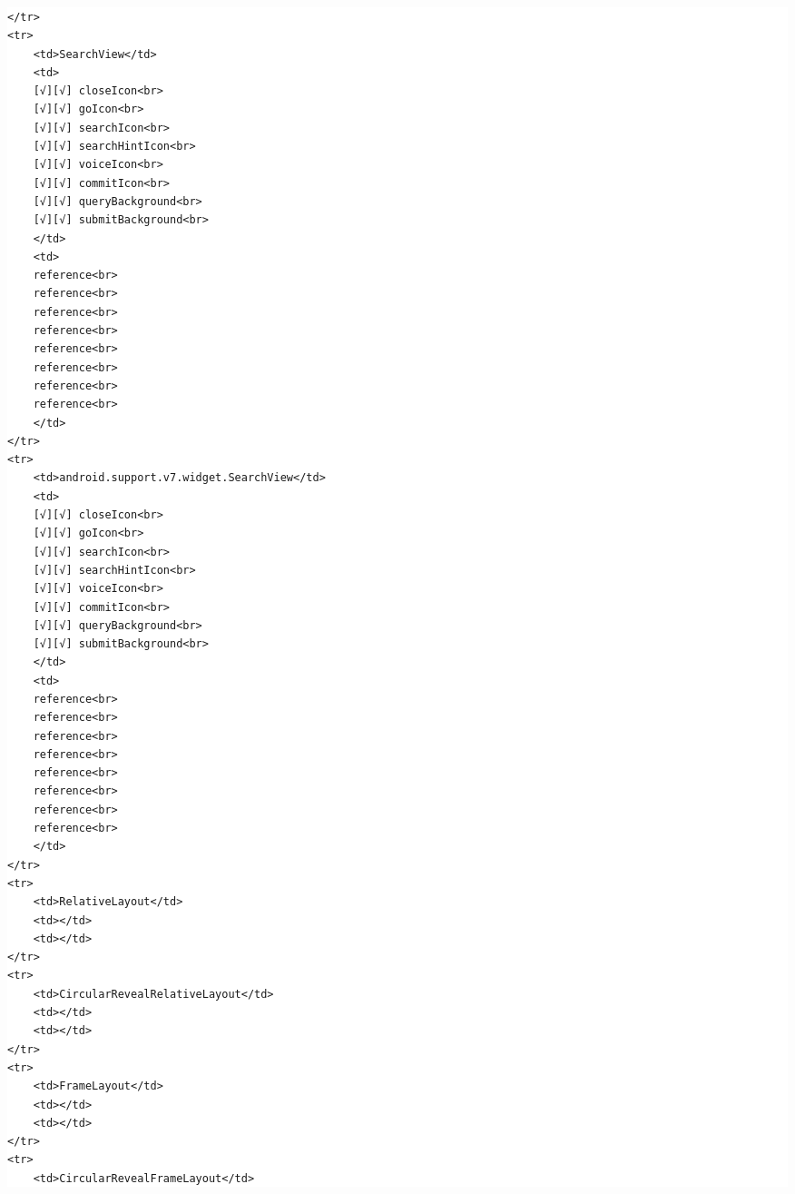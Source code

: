     </tr>
    <tr>
        <td>SearchView</td>
        <td>
        [√][√] closeIcon<br>
        [√][√] goIcon<br>
        [√][√] searchIcon<br>
        [√][√] searchHintIcon<br>
        [√][√] voiceIcon<br>
        [√][√] commitIcon<br>
        [√][√] queryBackground<br>
        [√][√] submitBackground<br>
        </td>
        <td>
        reference<br>
        reference<br>
        reference<br>
        reference<br>
        reference<br>
        reference<br>
        reference<br>
        reference<br>
        </td>
    </tr>
    <tr>
        <td>android.support.v7.widget.SearchView</td>
        <td>
        [√][√] closeIcon<br>
        [√][√] goIcon<br>
        [√][√] searchIcon<br>
        [√][√] searchHintIcon<br>
        [√][√] voiceIcon<br>
        [√][√] commitIcon<br>
        [√][√] queryBackground<br>
        [√][√] submitBackground<br>
        </td>
        <td>
        reference<br>
        reference<br>
        reference<br>
        reference<br>
        reference<br>
        reference<br>
        reference<br>
        reference<br>
        </td>
    </tr>
    <tr>
        <td>RelativeLayout</td>
        <td></td>
        <td></td>
    </tr>
    <tr>
        <td>CircularRevealRelativeLayout</td>
        <td></td>
        <td></td>
    </tr>
    <tr>
        <td>FrameLayout</td>
        <td></td>
        <td></td>
    </tr>
    <tr>
        <td>CircularRevealFrameLayout</td>